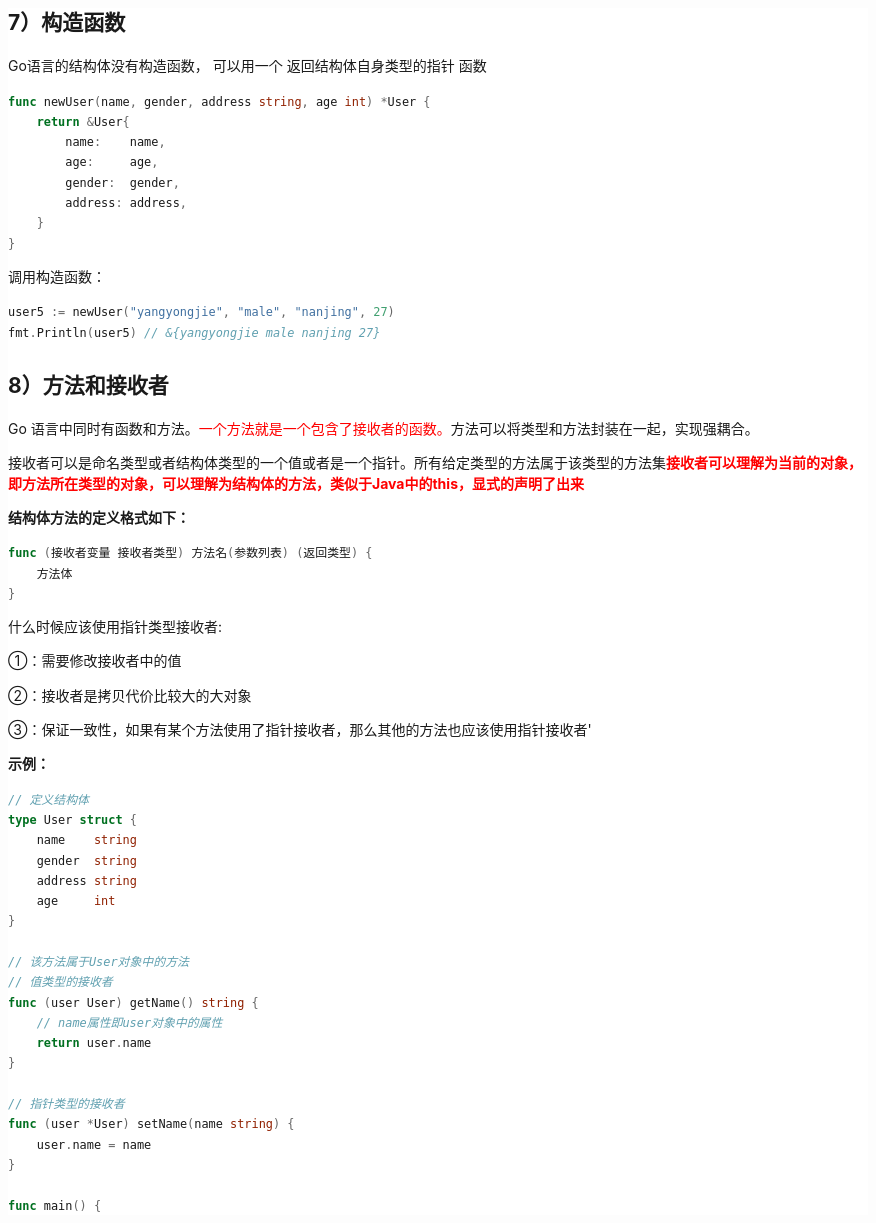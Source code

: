 ## 7）构造函数

Go语言的结构体没有构造函数， 可以用一个 返回结构体自身类型的指针 函数

```go
func newUser(name, gender, address string, age int) *User {
    return &User{
        name:    name,
        age:     age,
        gender:  gender,
        address: address,
    }
}
```

调用构造函数：

```go
user5 := newUser("yangyongjie", "male", "nanjing", 27)
fmt.Println(user5) // &{yangyongjie male nanjing 27}
```

## 8）方法和接收者

Go 语言中同时有函数和方法。<span style="color:red">一个方法就是一个包含了接收者的函数。</span>方法可以将类型和方法封装在一起，实现强耦合。

接收者可以是命名类型或者结构体类型的一个值或者是一个指针。所有给定类型的方法属于该类型的方法集<span style="color:red">**接收者可以理解为当前的对象，即方法所在类型的对象，可以理解为结构体的方法，类似于Java中的this，显式的声明了出来**</span>

**结构体方法的定义格式如下：**

```go
func (接收者变量 接收者类型) 方法名(参数列表) (返回类型) {
	方法体
}
```

什么时候应该使用指针类型接收者:

①：需要修改接收者中的值

②：接收者是拷贝代价比较大的大对象

③：保证一致性，如果有某个方法使用了指针接收者，那么其他的方法也应该使用指针接收者'

**示例：**

```go
// 定义结构体
type User struct {
    name    string
    gender  string
    address string
    age     int
}

// 该方法属于User对象中的方法
// 值类型的接收者
func (user User) getName() string {
    // name属性即user对象中的属性
    return user.name
}

// 指针类型的接收者
func (user *User) setName(name string) {
    user.name = name
}

func main() {
```